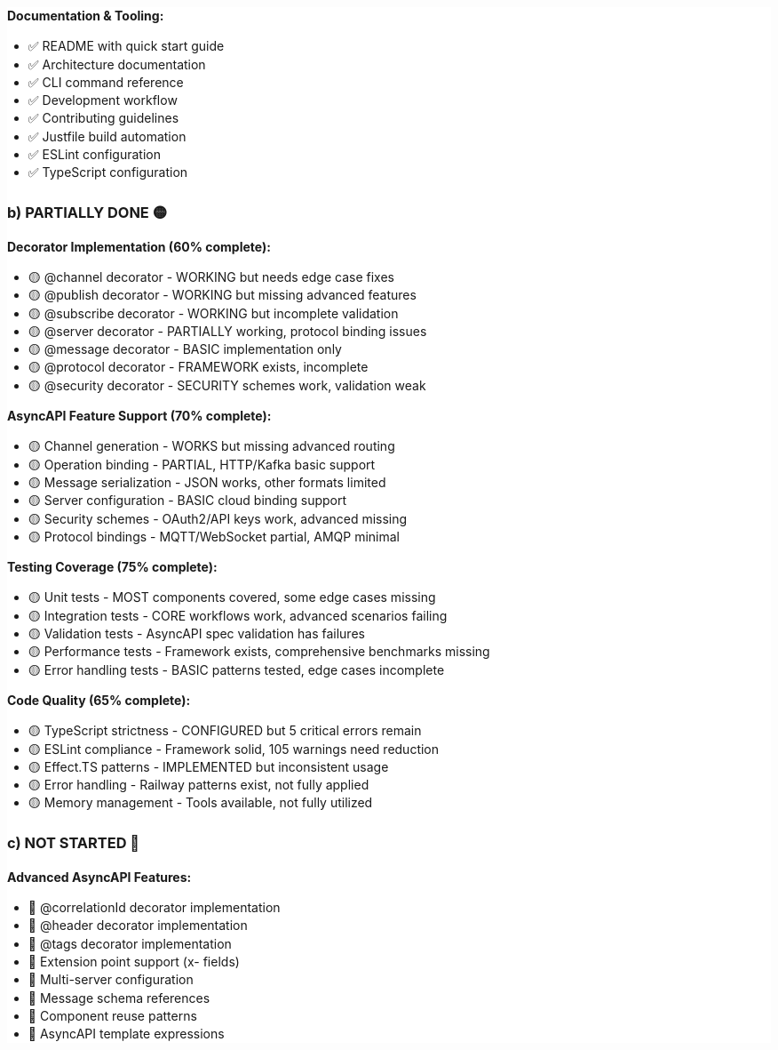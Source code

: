 **Documentation & Tooling:**
- ✅ README with quick start guide
- ✅ Architecture documentation
- ✅ CLI command reference
- ✅ Development workflow
- ✅ Contributing guidelines
- ✅ Justfile build automation
- ✅ ESLint configuration
- ✅ TypeScript configuration

### b) PARTIALLY DONE 🟡

**Decorator Implementation (60% complete):**
- 🟡 @channel decorator - WORKING but needs edge case fixes
- 🟡 @publish decorator - WORKING but missing advanced features
- 🟡 @subscribe decorator - WORKING but incomplete validation
- 🟡 @server decorator - PARTIALLY working, protocol binding issues
- 🟡 @message decorator - BASIC implementation only
- 🟡 @protocol decorator - FRAMEWORK exists, incomplete
- 🟡 @security decorator - SECURITY schemes work, validation weak

**AsyncAPI Feature Support (70% complete):**
- 🟡 Channel generation - WORKS but missing advanced routing
- 🟡 Operation binding - PARTIAL, HTTP/Kafka basic support
- 🟡 Message serialization - JSON works, other formats limited
- 🟡 Server configuration - BASIC cloud binding support
- 🟡 Security schemes - OAuth2/API keys work, advanced missing
- 🟡 Protocol bindings - MQTT/WebSocket partial, AMQP minimal

**Testing Coverage (75% complete):**
- 🟡 Unit tests - MOST components covered, some edge cases missing
- 🟡 Integration tests - CORE workflows work, advanced scenarios failing
- 🟡 Validation tests - AsyncAPI spec validation has failures
- 🟡 Performance tests - Framework exists, comprehensive benchmarks missing
- 🟡 Error handling tests - BASIC patterns tested, edge cases incomplete

**Code Quality (65% complete):**
- 🟡 TypeScript strictness - CONFIGURED but 5 critical errors remain
- 🟡 ESLint compliance - Framework solid, 105 warnings need reduction
- 🟡 Effect.TS patterns - IMPLEMENTED but inconsistent usage
- 🟡 Error handling - Railway patterns exist, not fully applied
- 🟡 Memory management - Tools available, not fully utilized

### c) NOT STARTED 🔴

**Advanced AsyncAPI Features:**
- 🔴 @correlationId decorator implementation
- 🔴 @header decorator implementation
- 🔴 @tags decorator implementation
- 🔴 Extension point support (x- fields)
- 🔴 Multi-server configuration
- 🔴 Message schema references
- 🔴 Component reuse patterns
- 🔴 AsyncAPI template expressions
